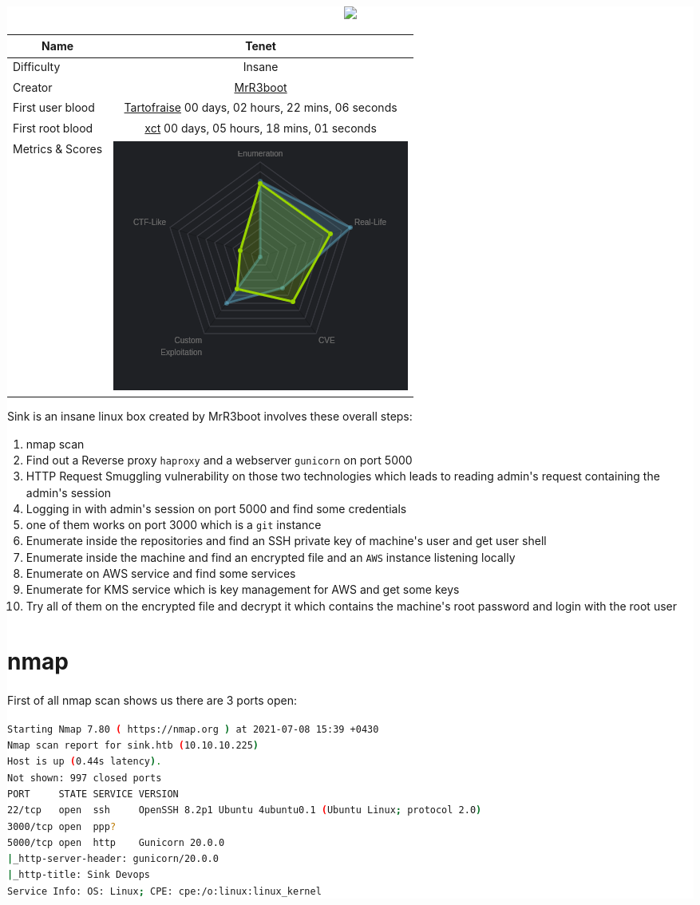 <div align="center">
	<img src="file:///home/kourosh/CTF/HackTheBox/Machines/Sink_UR/images/info.png">
</div>

| Name             | Tenet                                                                                                  |
| ---------------- |:-------------------------------:|
| Difficulty       | Insane                                                                                                 |
| Creator          | [MrR3boot](https://www.hackthebox.eu/home/users/profile/13531)                                    |
| First user blood | [Tartofraise](https://www.hackthebox.eu/home/users/profile/103958) 00 days, 02 hours, 22 mins, 06 seconds |
| First root blood | [xct](https://www.hackthebox.eu/home/users/profile/13569) 00 days, 05 hours, 18 mins, 01 seconds |
| Metrics & Scores | ![scores](./images/scores.png)|


Sink is an insane linux box created by MrR3boot involves these overall steps:
1. nmap scan
2. Find out a Reverse proxy `haproxy` and a webserver `gunicorn` on port 5000
3. HTTP Request Smuggling vulnerability on those two technologies which leads to reading admin's request containing the admin's session
4. Logging in with admin's session on port 5000 and find some credentials
5. one of them works on port 3000 which is a `git` instance
6. Enumerate inside the repositories and find an SSH private key of machine's user and get user shell
7. Enumerate inside the machine and find an encrypted file and an `AWS` instance listening locally
8. Enumerate on AWS service and find some services
9. Enumerate for KMS service which is key management for AWS and get some keys
10. Try all of them on the encrypted file and decrypt it which contains the machine's root password and login with the root user

# nmap
First of all nmap scan shows us there are 3 ports open:
```bash
Starting Nmap 7.80 ( https://nmap.org ) at 2021-07-08 15:39 +0430
Nmap scan report for sink.htb (10.10.10.225)   
Host is up (0.44s latency).    
Not shown: 997 closed ports 
PORT     STATE SERVICE VERSION
22/tcp   open  ssh     OpenSSH 8.2p1 Ubuntu 4ubuntu0.1 (Ubuntu Linux; protocol 2.0)
3000/tcp open  ppp?                                                                
5000/tcp open  http    Gunicorn 20.0.0
|_http-server-header: gunicorn/20.0.0
|_http-title: Sink Devops
Service Info: OS: Linux; CPE: cpe:/o:linux:linux_kernel
```
